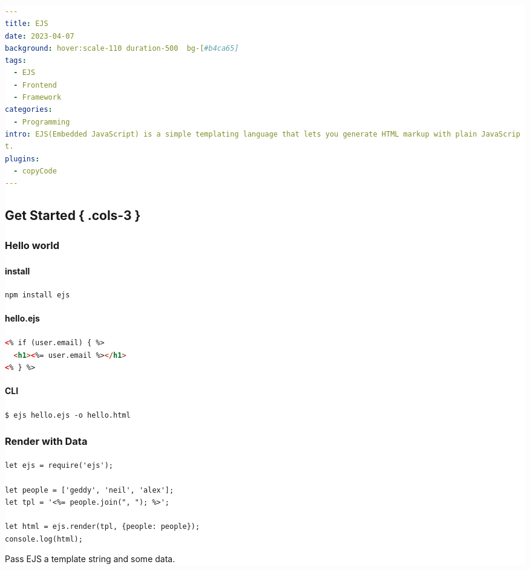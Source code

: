 ```yaml
---
title: EJS
date: 2023-04-07
background: hover:scale-110 duration-500  bg-[#b4ca65]
tags:
  - EJS
  - Frontend
  - Framework
categories:
  - Programming
intro: EJS(Embedded JavaScript) is a simple templating language that lets you generate HTML markup with plain JavaScript.
plugins:
  - copyCode
---
```


Get Started { .cols-3 }
-----------

### Hello world

#### install
```
npm install ejs
```

#### hello.ejs
```html
<% if (user.email) { %>
  <h1><%= user.email %></h1>
<% } %>
```

#### CLI
```shell
$ ejs hello.ejs -o hello.html
```



### Render with Data

```
let ejs = require('ejs');

let people = ['geddy', 'neil', 'alex'];
let tpl = '<%= people.join(", "); %>';

let html = ejs.render(tpl, {people: people});
console.log(html);
```
Pass EJS a template string and some data. 
